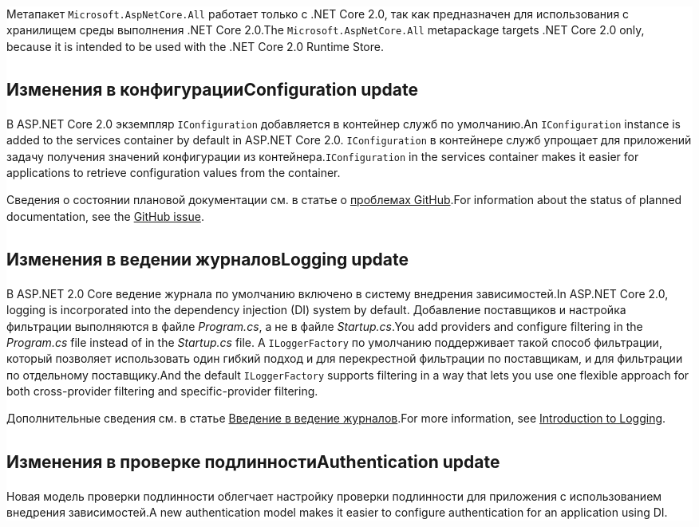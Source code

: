<span data-ttu-id="01f46-125">Метапакет `Microsoft.AspNetCore.All` работает только с .NET Core 2.0, так как предназначен для использования с хранилищем среды выполнения .NET Core 2.0.</span><span class="sxs-lookup"><span data-stu-id="01f46-125">The `Microsoft.AspNetCore.All` metapackage targets .NET Core 2.0 only, because it is intended to be used with the .NET Core 2.0 Runtime Store.</span></span>

## <a name="configuration-update"></a><span data-ttu-id="01f46-126">Изменения в конфигурации</span><span class="sxs-lookup"><span data-stu-id="01f46-126">Configuration update</span></span>

<span data-ttu-id="01f46-127">В ASP.NET Core 2.0 экземпляр `IConfiguration` добавляется в контейнер служб по умолчанию.</span><span class="sxs-lookup"><span data-stu-id="01f46-127">An `IConfiguration` instance is added to the services container by default in ASP.NET Core 2.0.</span></span> <span data-ttu-id="01f46-128">`IConfiguration` в контейнере служб упрощает для приложений задачу получения значений конфигурации из контейнера.</span><span class="sxs-lookup"><span data-stu-id="01f46-128">`IConfiguration` in the services container makes it easier for applications to retrieve configuration values from the container.</span></span>

<span data-ttu-id="01f46-129">Сведения о состоянии плановой документации см. в статье о [проблемах GitHub](https://github.com/aspnet/Docs/issues/3387).</span><span class="sxs-lookup"><span data-stu-id="01f46-129">For information about the status of planned documentation, see the [GitHub issue](https://github.com/aspnet/Docs/issues/3387).</span></span>

## <a name="logging-update"></a><span data-ttu-id="01f46-130">Изменения в ведении журналов</span><span class="sxs-lookup"><span data-stu-id="01f46-130">Logging update</span></span>

<span data-ttu-id="01f46-131">В ASP.NET 2.0 Core ведение журнала по умолчанию включено в систему внедрения зависимостей.</span><span class="sxs-lookup"><span data-stu-id="01f46-131">In ASP.NET Core 2.0, logging is incorporated into the dependency injection (DI) system by default.</span></span> <span data-ttu-id="01f46-132">Добавление поставщиков и настройка фильтрации выполняются в файле *Program.cs*, а не в файле *Startup.cs*.</span><span class="sxs-lookup"><span data-stu-id="01f46-132">You add providers and configure filtering in the *Program.cs* file instead of in the *Startup.cs* file.</span></span> <span data-ttu-id="01f46-133">А `ILoggerFactory` по умолчанию поддерживает такой способ фильтрации, который позволяет использовать один гибкий подход и для перекрестной фильтрации по поставщикам, и для фильтрации по отдельному поставщику.</span><span class="sxs-lookup"><span data-stu-id="01f46-133">And the default `ILoggerFactory` supports filtering in a way that lets you use one flexible approach for both cross-provider filtering and specific-provider filtering.</span></span>

<span data-ttu-id="01f46-134">Дополнительные сведения см. в статье [Введение в ведение журналов](xref:fundamentals/logging/index).</span><span class="sxs-lookup"><span data-stu-id="01f46-134">For more information, see [Introduction to Logging](xref:fundamentals/logging/index).</span></span>

## <a name="authentication-update"></a><span data-ttu-id="01f46-135">Изменения в проверке подлинности</span><span class="sxs-lookup"><span data-stu-id="01f46-135">Authentication update</span></span>

<span data-ttu-id="01f46-136">Новая модель проверки подлинности облегчает настройку проверки подлинности для приложения с использованием внедрения зависимостей.</span><span class="sxs-lookup"><span data-stu-id="01f46-136">A new authentication model makes it easier to configure authentication for an application using DI.</span></span>
